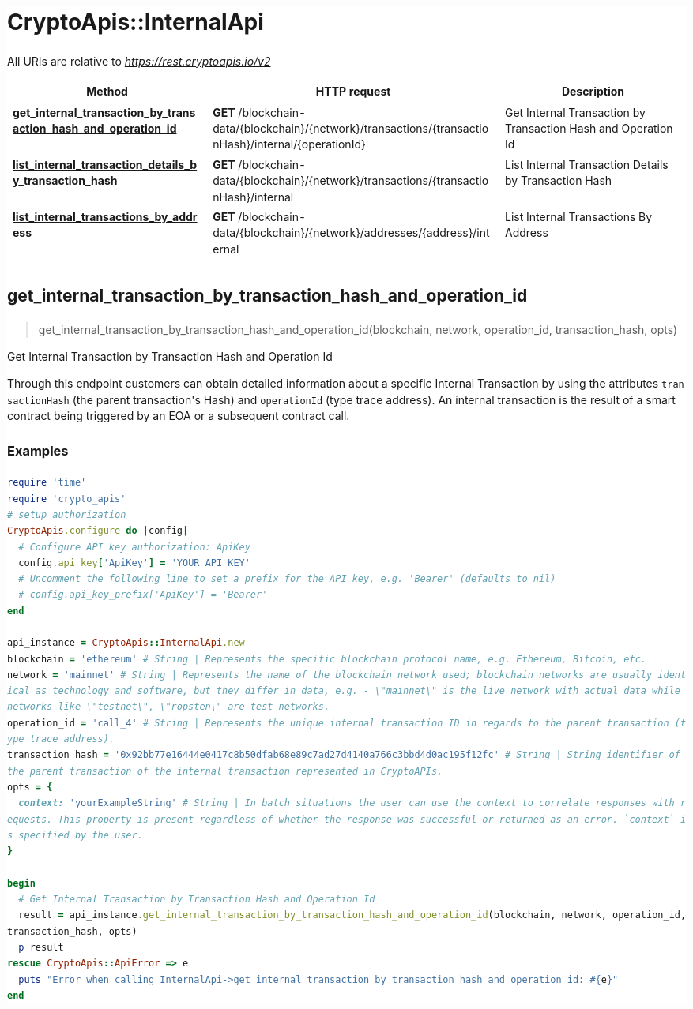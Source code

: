 # CryptoApis::InternalApi

All URIs are relative to *https://rest.cryptoapis.io/v2*

| Method | HTTP request | Description |
| ------ | ------------ | ----------- |
| [**get_internal_transaction_by_transaction_hash_and_operation_id**](InternalApi.md#get_internal_transaction_by_transaction_hash_and_operation_id) | **GET** /blockchain-data/{blockchain}/{network}/transactions/{transactionHash}/internal/{operationId} | Get Internal Transaction by Transaction Hash and Operation Id |
| [**list_internal_transaction_details_by_transaction_hash**](InternalApi.md#list_internal_transaction_details_by_transaction_hash) | **GET** /blockchain-data/{blockchain}/{network}/transactions/{transactionHash}/internal | List Internal Transaction Details by Transaction Hash |
| [**list_internal_transactions_by_address**](InternalApi.md#list_internal_transactions_by_address) | **GET** /blockchain-data/{blockchain}/{network}/addresses/{address}/internal | List Internal Transactions By Address |


## get_internal_transaction_by_transaction_hash_and_operation_id

> <GetInternalTransactionByTransactionHashAndOperationIdR> get_internal_transaction_by_transaction_hash_and_operation_id(blockchain, network, operation_id, transaction_hash, opts)

Get Internal Transaction by Transaction Hash and Operation Id

Through this endpoint customers can obtain detailed information about a specific Internal Transaction by using the attributes `transactionHash`  (the parent transaction's Hash) and `operationId` (type trace address).    An internal transaction is the result of a smart contract being triggered by an EOA or a subsequent contract call.

### Examples

```ruby
require 'time'
require 'crypto_apis'
# setup authorization
CryptoApis.configure do |config|
  # Configure API key authorization: ApiKey
  config.api_key['ApiKey'] = 'YOUR API KEY'
  # Uncomment the following line to set a prefix for the API key, e.g. 'Bearer' (defaults to nil)
  # config.api_key_prefix['ApiKey'] = 'Bearer'
end

api_instance = CryptoApis::InternalApi.new
blockchain = 'ethereum' # String | Represents the specific blockchain protocol name, e.g. Ethereum, Bitcoin, etc.
network = 'mainnet' # String | Represents the name of the blockchain network used; blockchain networks are usually identical as technology and software, but they differ in data, e.g. - \"mainnet\" is the live network with actual data while networks like \"testnet\", \"ropsten\" are test networks.
operation_id = 'call_4' # String | Represents the unique internal transaction ID in regards to the parent transaction (type trace address).
transaction_hash = '0x92bb77e16444e0417c8b50dfab68e89c7ad27d4140a766c3bbd4d0ac195f12fc' # String | String identifier of the parent transaction of the internal transaction represented in CryptoAPIs.
opts = {
  context: 'yourExampleString' # String | In batch situations the user can use the context to correlate responses with requests. This property is present regardless of whether the response was successful or returned as an error. `context` is specified by the user.
}

begin
  # Get Internal Transaction by Transaction Hash and Operation Id
  result = api_instance.get_internal_transaction_by_transaction_hash_and_operation_id(blockchain, network, operation_id, transaction_hash, opts)
  p result
rescue CryptoApis::ApiError => e
  puts "Error when calling InternalApi->get_internal_transaction_by_transaction_hash_and_operation_id: #{e}"
end
```